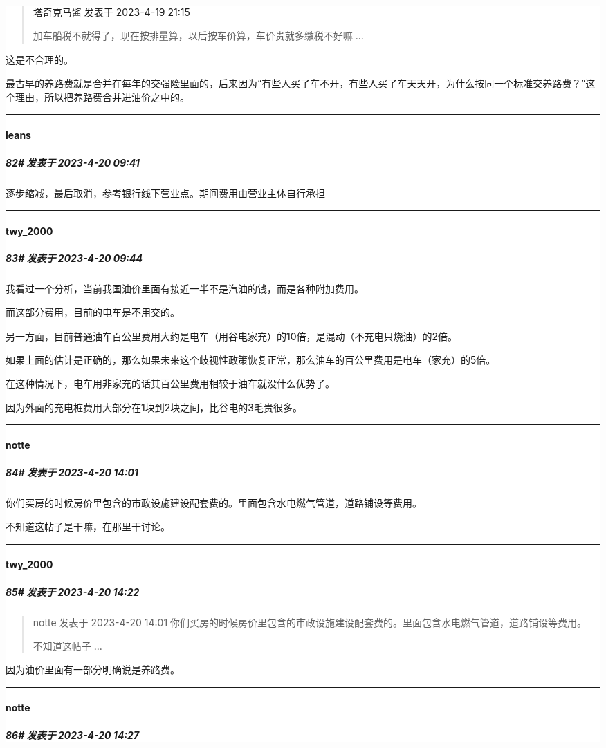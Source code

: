 <blockquote><a href="httphttps://bbs.saraba1st.com/2b/forum.php?mod=redirect&amp;goto=findpost&amp;pid=60524823&amp;ptid=2129616" target="_blank">塔奇克马酱 发表于 2023-4-19 21:15</a>

加车船税不就得了，现在按排量算，以后按车价算，车价贵就多缴税不好嘛 ...</blockquote>
这是不合理的。

最古早的养路费就是合并在每年的交强险里面的，后来因为“有些人买了车不开，有些人买了车天天开，为什么按同一个标准交养路费？”这个理由，所以把养路费合并进油价之中的。

*****

####  leans  
##### 82#       发表于 2023-4-20 09:41

逐步缩减，最后取消，参考银行线下营业点。期间费用由营业主体自行承担


*****

####  twy_2000  
##### 83#       发表于 2023-4-20 09:44

我看过一个分析，当前我国油价里面有接近一半不是汽油的钱，而是各种附加费用。

而这部分费用，目前的电车是不用交的。

另一方面，目前普通油车百公里费用大约是电车（用谷电家充）的10倍，是混动（不充电只烧油）的2倍。

如果上面的估计是正确的，那么如果未来这个歧视性政策恢复正常，那么油车的百公里费用是电车（家充）的5倍。

在这种情况下，电车用非家充的话其百公里费用相较于油车就没什么优势了。

因为外面的充电桩费用大部分在1块到2块之间，比谷电的3毛贵很多。


*****

####  notte  
##### 84#       发表于 2023-4-20 14:01

你们买房的时候房价里包含的市政设施建设配套费的。里面包含水电燃气管道，道路铺设等费用。

不知道这帖子是干嘛，在那里干讨论。


*****

####  twy_2000  
##### 85#       发表于 2023-4-20 14:22

<blockquote>notte 发表于 2023-4-20 14:01
你们买房的时候房价里包含的市政设施建设配套费的。里面包含水电燃气管道，道路铺设等费用。

不知道这帖子 ...</blockquote>
因为油价里面有一部分明确说是养路费。


*****

####  notte  
##### 86#       发表于 2023-4-20 14:27
